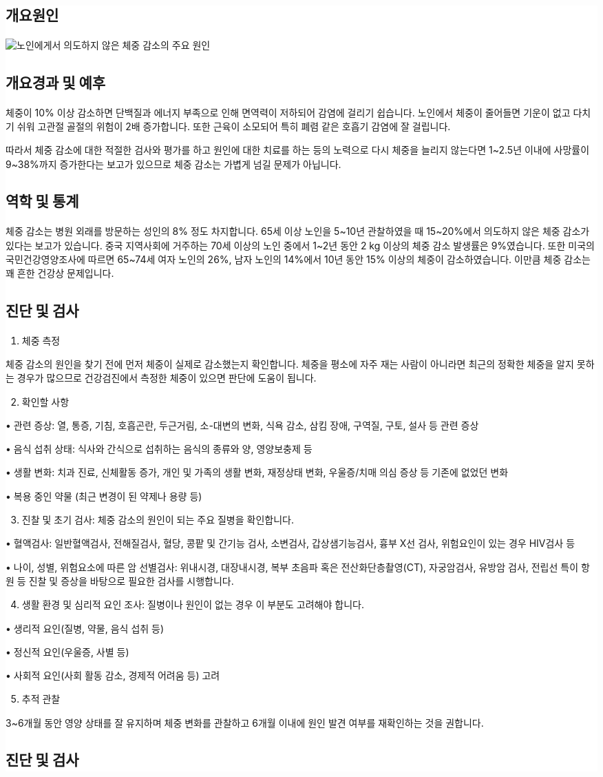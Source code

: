 ## 개요원인

![노인에게서 의도하지 않은 체중 감소의 주요 원인](https://chs.kdca.go.kr/cscdnhfile/health/healthNewDown/healthInfoFileDown.do?SEQ=17e8a6fc7217)

## 개요경과 및 예후

체중이 10% 이상 감소하면 단백질과 에너지 부족으로 인해 면역력이 저하되어 감염에 걸리기 쉽습니다. 노인에서 체중이 줄어들면 기운이 없고 다치기 쉬워 고관절 골절의 위험이 2배 증가합니다. 또한 근육이 소모되어 특히 폐렴 같은 호흡기 감염에 잘 걸립니다.

따라서 체중 감소에 대한 적절한 검사와 평가를 하고 원인에 대한 치료를 하는 등의 노력으로 다시 체중을 늘리지 않는다면 1~2.5년 이내에 사망률이 9~38%까지 증가한다는 보고가 있으므로 체중 감소는 가볍게 넘길 문제가 아닙니다.

## 역학 및 통계

체중 감소는 병원 외래를 방문하는 성인의 8% 정도 차지합니다. 65세 이상 노인을 5~10년 관찰하였을 때 15~20%에서 의도하지 않은 체중 감소가 있다는 보고가 있습니다. 중국 지역사회에 거주하는 70세 이상의 노인 중에서 1~2년 동안 2 kg 이상의 체중 감소 발생률은 9%였습니다. 또한 미국의 국민건강영양조사에 따르면 65~74세 여자 노인의 26%, 남자 노인의 14%에서 10년 동안 15% 이상의 체중이 감소하였습니다. 이만큼 체중 감소는 꽤 흔한 건강상 문제입니다.

## 진단 및 검사

1. 체중 측정

체중 감소의 원인을 찾기 전에 먼저 체중이 실제로 감소했는지 확인합니다. 체중을 평소에 자주 재는 사람이 아니라면 최근의 정확한 체중을 알지 못하는 경우가 많으므로 건강검진에서 측정한 체중이 있으면 판단에 도움이 됩니다.


2. 확인할 사항

• 관련 증상: 열, 통증, 기침, 호흡곤란, 두근거림, 소-대변의 변화, 식욕 감소, 삼킴 장애, 구역질, 구토, 설사 등 관련 증상

• 음식 섭취 상태: 식사와 간식으로 섭취하는 음식의 종류와 양, 영양보충제 등

• 생활 변화: 치과 진료, 신체활동 증가, 개인 및 가족의 생활 변화, 재정상태 변화, 우울증/치매 의심 증상 등 기존에 없었던 변화

• 복용 중인 약물 (최근 변경이 된 약제나 용량 등)


3. 진찰 및 초기 검사: 체중 감소의 원인이 되는 주요 질병을 확인합니다.

• 혈액검사: 일반혈액검사, 전해질검사, 혈당, 콩팥 및 간기능 검사, 소변검사, 갑상샘기능검사, 흉부 X선 검사, 위험요인이 있는 경우 HIV검사 등

• 나이, 성별, 위험요소에 따른 암 선별검사: 위내시경, 대장내시경, 복부 초음파 혹은 전산화단층촬영(CT), 자궁암검사, 유방암 검사, 전립선 특이 항원 등 진찰 및 증상을 바탕으로 필요한 검사를 시행합니다.


4. 생활 환경 및 심리적 요인 조사: 질병이나 원인이 없는 경우 이 부분도 고려해야 합니다.

• 생리적 요인(질병, 약물, 음식 섭취 등)

• 정신적 요인(우울증, 사별 등)

• 사회적 요인(사회 활동 감소, 경제적 어려움 등) 고려


5. 추적 관찰

3~6개월 동안 영양 상태를 잘 유지하며 체중 변화를 관찰하고 6개월 이내에 원인 발견 여부를 재확인하는 것을 권합니다.

## 진단 및 검사
